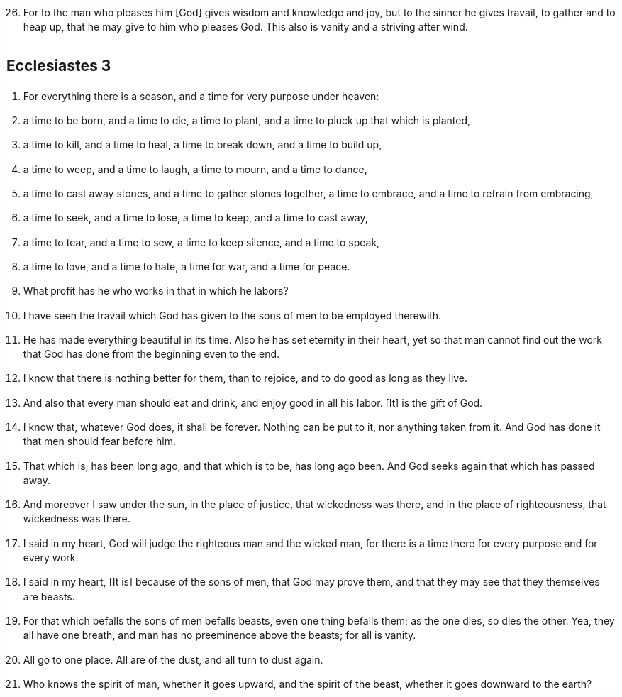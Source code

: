 26. For to the man who pleases him [God] gives wisdom and knowledge and joy, but to the sinner he gives travail, to gather and to heap up, that he may give to him who pleases God. This also is vanity and a striving after wind.

## Ecclesiastes 3

1. For everything there is a season, and a time for very purpose under heaven:

2. a time to be born, and a time to die, a time to plant, and a time to pluck up that which is planted,

3. a time to kill, and a time to heal, a time to break down, and a time to build up,

4. a time to weep, and a time to laugh, a time to mourn, and a time to dance,

5. a time to cast away stones, and a time to gather stones together, a time to embrace, and a time to refrain from embracing,

6. a time to seek, and a time to lose, a time to keep, and a time to cast away,

7. a time to tear, and a time to sew, a time to keep silence, and a time to speak,

8. a time to love, and a time to hate, a time for war, and a time for peace.

9. What profit has he who works in that in which he labors?

10. I have seen the travail which God has given to the sons of men to be employed therewith.

11. He has made everything beautiful in its time. Also he has set eternity in their heart, yet so that man cannot find out the work that God has done from the beginning even to the end.

12. I know that there is nothing better for them, than to rejoice, and to do good as long as they live.

13. And also that every man should eat and drink, and enjoy good in all his labor. [It] is the gift of God.

14. I know that, whatever God does, it shall be forever. Nothing can be put to it, nor anything taken from it. And God has done it that men should fear before him.

15. That which is, has been long ago, and that which is to be, has long ago been. And God seeks again that which has passed away.

16. And moreover I saw under the sun, in the place of justice, that wickedness was there, and in the place of righteousness, that wickedness was there.

17. I said in my heart, God will judge the righteous man and the wicked man, for there is a time there for every purpose and for every work.

18. I said in my heart, [It is] because of the sons of men, that God may prove them, and that they may see that they themselves are beasts.

19. For that which befalls the sons of men befalls beasts, even one thing befalls them; as the one dies, so dies the other. Yea, they all have one breath, and man has no preeminence above the beasts; for all is vanity.

20. All go to one place. All are of the dust, and all turn to dust again.

21. Who knows the spirit of man, whether it goes upward, and the spirit of the beast, whether it goes downward to the earth?
